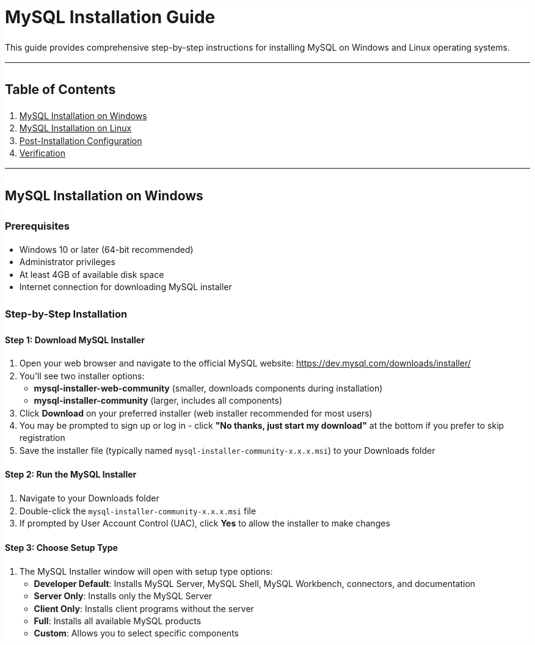 # MySQL Installation Guide

This guide provides comprehensive step-by-step instructions for installing MySQL on Windows and Linux operating systems.

---

## Table of Contents
1. [MySQL Installation on Windows](#mysql-installation-on-windows)
2. [MySQL Installation on Linux](#mysql-installation-on-linux)
3. [Post-Installation Configuration](#post-installation-configuration)
4. [Verification](#verification)

---

## MySQL Installation on Windows

### Prerequisites
- Windows 10 or later (64-bit recommended)
- Administrator privileges
- At least 4GB of available disk space
- Internet connection for downloading MySQL installer

### Step-by-Step Installation

#### Step 1: Download MySQL Installer
1. Open your web browser and navigate to the official MySQL website: https://dev.mysql.com/downloads/installer/
2. You'll see two installer options:
   - **mysql-installer-web-community** (smaller, downloads components during installation)
   - **mysql-installer-community** (larger, includes all components)
3. Click **Download** on your preferred installer (web installer recommended for most users)
4. You may be prompted to sign up or log in - click **"No thanks, just start my download"** at the bottom if you prefer to skip registration
5. Save the installer file (typically named `mysql-installer-community-x.x.x.msi`) to your Downloads folder

#### Step 2: Run the MySQL Installer
1. Navigate to your Downloads folder
2. Double-click the `mysql-installer-community-x.x.x.msi` file
3. If prompted by User Account Control (UAC), click **Yes** to allow the installer to make changes

#### Step 3: Choose Setup Type
1. The MySQL Installer window will open with setup type options:
   - **Developer Default**: Installs MySQL Server, MySQL Shell, MySQL Workbench, connectors, and documentation
   - **Server Only**: Installs only the MySQL Server
   - **Client Only**: Installs client programs without the server
   - **Full**: Installs all available MySQL products
   - **Custom**: Allows you to select specific components

